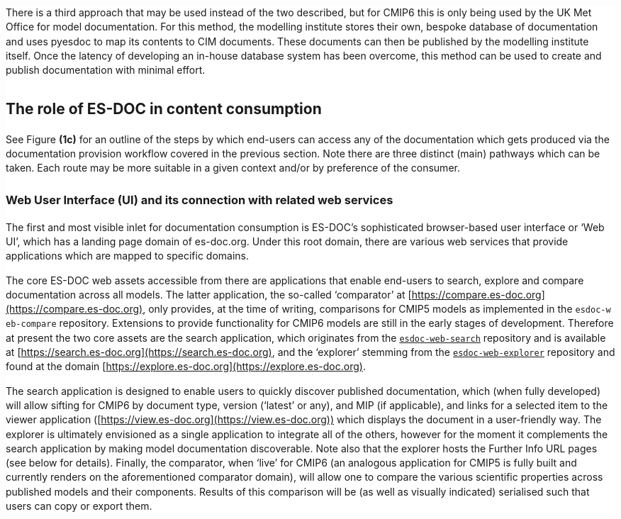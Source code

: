 There is a third approach that may be used instead of the two described, but
for CMIP6 this is only being used by the UK Met Office for model
documentation. For this method, the modelling institute stores their own,
bespoke database of documentation and uses pyesdoc to map its contents to
CIM documents. These documents can then be published by the modelling
institute itself. Once the latency of developing an in-house database
system has been overcome, this method can be used to create and publish
documentation with minimal effort.


## The role of ES-DOC in content consumption

See Figure **(1c)** for an outline of the steps by which end-users can access
any of the documentation which gets produced via the documentation provision
workflow covered in the previous section. Note there are three distinct
(main) pathways which can be taken. Each route may be more suitable in a
given context and/or by preference of the consumer.


### Web User Interface (UI) and its connection with related web services

The first and most visible inlet for documentation consumption is ES-DOC’s
sophisticated browser-based user interface or ‘Web UI’, which has a landing
page domain of es-doc.org. Under this root domain, there are various web
services that provide applications which are mapped to specific domains.

The core ES-DOC web assets accessible from there are applications that
enable end-users to search, explore and compare documentation across all
models. The latter application, the so-called ‘comparator’ at
[https://compare.es-doc.org](https://compare.es-doc.org), only provides, at
the time of writing, comparisons for CMIP5 models as implemented in the
``esdoc-web-compare`` repository. Extensions to provide functionality for
CMIP6 models are still in the early stages of development. Therefore at
present the two core assets are the search application, which originates from
the [``esdoc-web-search``](https://github.com/ES-DOC/esdoc-web-search)
repository and is available at
[https://search.es-doc.org](https://search.es-doc.org), and the ‘explorer’
stemming from the
[``esdoc-web-explorer``](https://github.com/ES-DOC/esdoc-web-explorer)
repository and found at the domain
[https://explore.es-doc.org](https://explore.es-doc.org).

The search application is designed to enable users to quickly discover
published documentation, which (when fully developed) will allow sifting
for CMIP6 by document type, version (‘latest’ or any), and MIP (if
applicable), and links for a selected item to the viewer application
([https://view.es-doc.org](https://view.es-doc.org)) which displays the
document in a user-friendly way. The explorer is
ultimately envisioned as a single application to
integrate all of the others, however for the moment it complements the
search application by making model documentation discoverable. Note also
that the explorer hosts the Further Info URL pages (see below for details).
Finally, the comparator, when ‘live’ for CMIP6 (an analogous application
for CMIP5 is fully built and currently renders on the aforementioned
comparator domain), will allow one to compare the various scientific
properties across published models and their components. Results of this
comparison will be (as well as visually indicated) serialised such that
users can copy or export them.
